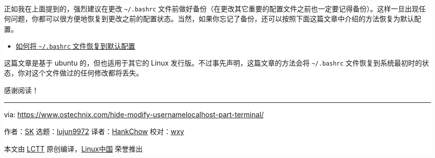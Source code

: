 正如我在上面提到的，强烈建议在更改 `~/.bashrc` 文件前做好备份（在更改其它重要的配置文件之前也一定要记得备份）。这样一旦出现任何问题，你都可以很方便地恢复到更改之前的配置状态。当然，如果你忘记了备份，还可以按照下面这篇文章中介绍的方法恢复为默认配置。


* [如何将 `~/.bashrc` 文件恢复到默认配置](https://www.ostechnix.com/restore-bashrc-file-default-settings-ubuntu/)


这篇文章是基于 ubuntu 的，但也适用于其它的 Linux 发行版。不过事先声明，这篇文章的方法会将 `~/.bashrc` 文件恢复到系统最初时的状态，你对这个文件做过的任何修改都将丢失。


感谢阅读！




---


via: <https://www.ostechnix.com/hide-modify-usernamelocalhost-part-terminal/>


作者：[SK](https://www.ostechnix.com/author/sk/) 选题：[lujun9972](https://github.com/lujun9972) 译者：[HankChow](https://github.com/HankChow) 校对：[wxy](https://github.com/wxy)


本文由 [LCTT](https://github.com/LCTT/TranslateProject) 原创编译，[Linux中国](https://linux.cn/) 荣誉推出
